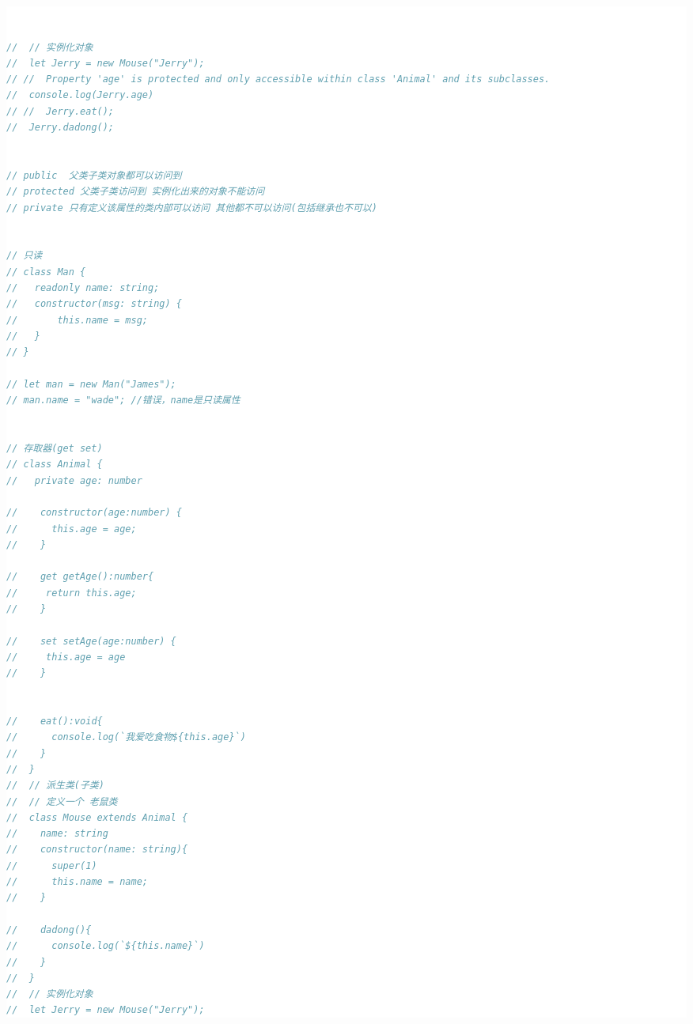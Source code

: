 ```ts
 
 
//  // 实例化对象
//  let Jerry = new Mouse("Jerry");
// //  Property 'age' is protected and only accessible within class 'Animal' and its subclasses.
//  console.log(Jerry.age)
// //  Jerry.eat();
//  Jerry.dadong();


// public  父类子类对象都可以访问到
// protected 父类子类访问到 实例化出来的对象不能访问
// private 只有定义该属性的类内部可以访问 其他都不可以访问(包括继承也不可以)


// 只读
// class Man {
//   readonly name: string;
//   constructor(msg: string) {
//       this.name = msg;
//   }
// }

// let man = new Man("James");
// man.name = "wade"; //错误，name是只读属性


// 存取器(get set)
// class Animal {
//   private age: number
 
//    constructor(age:number) {
//      this.age = age;
//    }

//    get getAge():number{
//     return this.age;
//    }

//    set setAge(age:number) {
//     this.age = age
//    }
 
   
//    eat():void{
//      console.log(`我爱吃食物${this.age}`)
//    }
//  }
//  // 派生类(子类)
//  // 定义一个 老鼠类
//  class Mouse extends Animal {
//    name: string
//    constructor(name: string){
//      super(1)
//      this.name = name;
//    }

//    dadong(){
//      console.log(`${this.name}`)
//    }
//  }
//  // 实例化对象
//  let Jerry = new Mouse("Jerry");
```